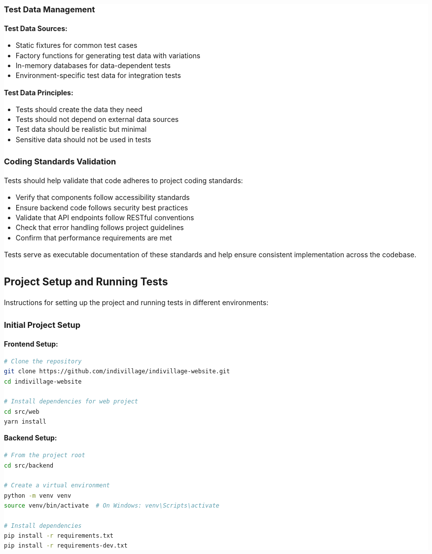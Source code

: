### Test Data Management

**Test Data Sources:**
- Static fixtures for common test cases
- Factory functions for generating test data with variations
- In-memory databases for data-dependent tests
- Environment-specific test data for integration tests

**Test Data Principles:**
- Tests should create the data they need
- Tests should not depend on external data sources
- Test data should be realistic but minimal
- Sensitive data should not be used in tests

### Coding Standards Validation

Tests should help validate that code adheres to project coding standards:

- Verify that components follow accessibility standards
- Ensure backend code follows security best practices
- Validate that API endpoints follow RESTful conventions
- Check that error handling follows project guidelines
- Confirm that performance requirements are met

Tests serve as executable documentation of these standards and help ensure consistent implementation across the codebase.

## Project Setup and Running Tests

Instructions for setting up the project and running tests in different environments:

### Initial Project Setup

**Frontend Setup:**
```bash
# Clone the repository
git clone https://github.com/indivillage/indivillage-website.git
cd indivillage-website

# Install dependencies for web project
cd src/web
yarn install
```

**Backend Setup:**
```bash
# From the project root
cd src/backend

# Create a virtual environment
python -m venv venv
source venv/bin/activate  # On Windows: venv\Scripts\activate

# Install dependencies
pip install -r requirements.txt
pip install -r requirements-dev.txt
```
